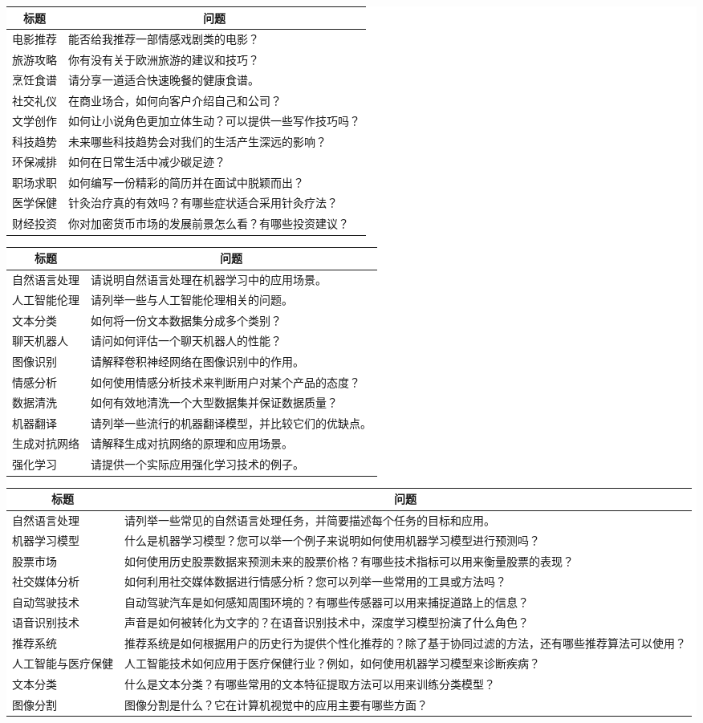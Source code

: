 |标题|问题|
|----|----|
|电影推荐|能否给我推荐一部情感戏剧类的电影？|
|旅游攻略|你有没有关于欧洲旅游的建议和技巧？|
|烹饪食谱|请分享一道适合快速晚餐的健康食谱。|
|社交礼仪|在商业场合，如何向客户介绍自己和公司？|
|文学创作|如何让小说角色更加立体生动？可以提供一些写作技巧吗？|
|科技趋势|未来哪些科技趋势会对我们的生活产生深远的影响？|
|环保减排|如何在日常生活中减少碳足迹？|
|职场求职|如何编写一份精彩的简历并在面试中脱颖而出？|
|医学保健|针灸治疗真的有效吗？有哪些症状适合采用针灸疗法？|
|财经投资|你对加密货币市场的发展前景怎么看？有哪些投资建议？|

|标题|问题|
|---|---|
|自然语言处理|请说明自然语言处理在机器学习中的应用场景。|
|人工智能伦理|请列举一些与人工智能伦理相关的问题。|
|文本分类|如何将一份文本数据集分成多个类别？|
|聊天机器人|请问如何评估一个聊天机器人的性能？|
|图像识别|请解释卷积神经网络在图像识别中的作用。|
|情感分析|如何使用情感分析技术来判断用户对某个产品的态度？|
|数据清洗|如何有效地清洗一个大型数据集并保证数据质量？|
|机器翻译|请列举一些流行的机器翻译模型，并比较它们的优缺点。|
|生成对抗网络|请解释生成对抗网络的原理和应用场景。|
|强化学习|请提供一个实际应用强化学习技术的例子。|

|标题|问题|
|---|---|
|自然语言处理|请列举一些常见的自然语言处理任务，并简要描述每个任务的目标和应用。|
|机器学习模型|什么是机器学习模型？您可以举一个例子来说明如何使用机器学习模型进行预测吗？|
|股票市场|如何使用历史股票数据来预测未来的股票价格？有哪些技术指标可以用来衡量股票的表现？|
|社交媒体分析|如何利用社交媒体数据进行情感分析？您可以列举一些常用的工具或方法吗？|
|自动驾驶技术|自动驾驶汽车是如何感知周围环境的？有哪些传感器可以用来捕捉道路上的信息？|
|语音识别技术|声音是如何被转化为文字的？在语音识别技术中，深度学习模型扮演了什么角色？|
|推荐系统|推荐系统是如何根据用户的历史行为提供个性化推荐的？除了基于协同过滤的方法，还有哪些推荐算法可以使用？|
|人工智能与医疗保健|人工智能技术如何应用于医疗保健行业？例如，如何使用机器学习模型来诊断疾病？|
|文本分类|什么是文本分类？有哪些常用的文本特征提取方法可以用来训练分类模型？|
|图像分割|图像分割是什么？它在计算机视觉中的应用主要有哪些方面？|
